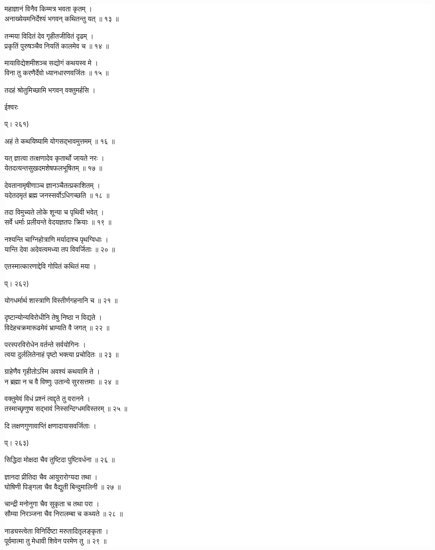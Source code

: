 महाज्ञानं विनैव किम्मत्र भवता कृतम् ।  
अनाख्येयमनिर्देश्यं भगवन् कथितन्तु यत् ॥ १३ ॥  
  
तन्मया विदितं देव गृहीतजीवितं दृढम् ।  
प्रकृतिं पुरुषञ्चैव नियतिं कालमेव च ॥ १४ ॥  
  
मायाविद्येशमीशञ्च सद्योगं कथयस्व मे ।  
विना तु करणैर्देवो ध्यानधारणवर्जितः ॥ १५ ॥  
  
तदहं श्रोतुमिच्छामि भगवन् वक्तुमर्हसि ।  
  
  
ईश्वरः  
  
प्। २६१)  
  
अहं ते कथयिष्यामि योगसद्भावमुत्तमम् ॥ १६ ॥  
  
यत् ज्ञात्वा तत्क्षणादेव कृतार्थो जायते नरः ।  
येतदत्यन्तसुखदमशेषफलभूषितम् ॥ १७ ॥  
  
देवतानामृषीणाञ्च ज्ञानञ्चैतत्प्रकाशितम् ।  
यदेतदमृतं ब्रह्म जनस्सर्वोऽधिगच्छति ॥ १८ ॥  
  
तदा विमुच्यते लोके शून्या च पृथिवी भवेत् ।  
सर्वे धर्माः प्रलीयन्ते वेदयज्ञतपः क्रियाः ॥ १९ ॥  
  
नश्यन्ति चाग्निहोत्राणि मर्यादाश्च पृथग्विधाः ।  
यान्ति देवा अदेवत्वमध्या तप विवर्जिताः ॥ २० ॥  
  
एतस्मात्कारणाद्देवि गोपितं कथितं मया ।  
  
प्। २६२)  
  
योगधर्मार्थ शास्त्राणि विस्तीर्णगहनानि च ॥ २१ ॥  
  
दृष्टान्योन्यविरोधीनि तेषु निष्ठा न विद्यते ।  
विदेहचक्रमारूढमेवं भ्राम्यति वै जगत् ॥ २२ ॥  
  
परस्परविरोधेन वर्तन्ते सर्वयोगिनः ।  
त्वया दुर्ललितेनाहं पृष्टो भक्त्या प्रचोदितः ॥ २३ ॥  
  
ग्राहेणैव गृहीतोऽस्मि अवश्यं कथयामि ते ।  
न ब्रह्मा न च वै विष्णुः उतान्ये सुरसत्तमाः ॥ २४ ॥  
  
वक्तुमेवं विधं प्रश्नं त्वद्दृते तु वरानने ।  
तस्माच्छृणुष्व सद्भावं निस्सन्दिग्धमविस्तरम् ॥ २५ ॥  
  
दि लक्षणगुणावाप्तिं क्षणादायासवर्जिताः ।  
  
प्। २६३)  
  
सिद्धिदा मोक्षदा चैव तुष्टिदा पुष्टिवर्धना ॥ २६ ॥  
  
ज्ञानदा प्रीतिदा चैव आयुरारोग्यदा तथा ।  
घोषिणी पिङ्गला चैव वैद्युती बिन्दुमालिनी ॥ २७ ॥  
  
चान्द्री मनोनुगा चैव सुकृता च तथा परा ।  
सौम्या निरञ्जना चैव निरालम्बा च कथ्यते ॥ २८ ॥  
  
नाड्यस्त्वेता विनिर्दिष्टा मरुतादितृलङ्कृता ।  
पूर्वमात्मा तु मेधावी शिवेन परमेण तु ॥ २९ ॥  
  